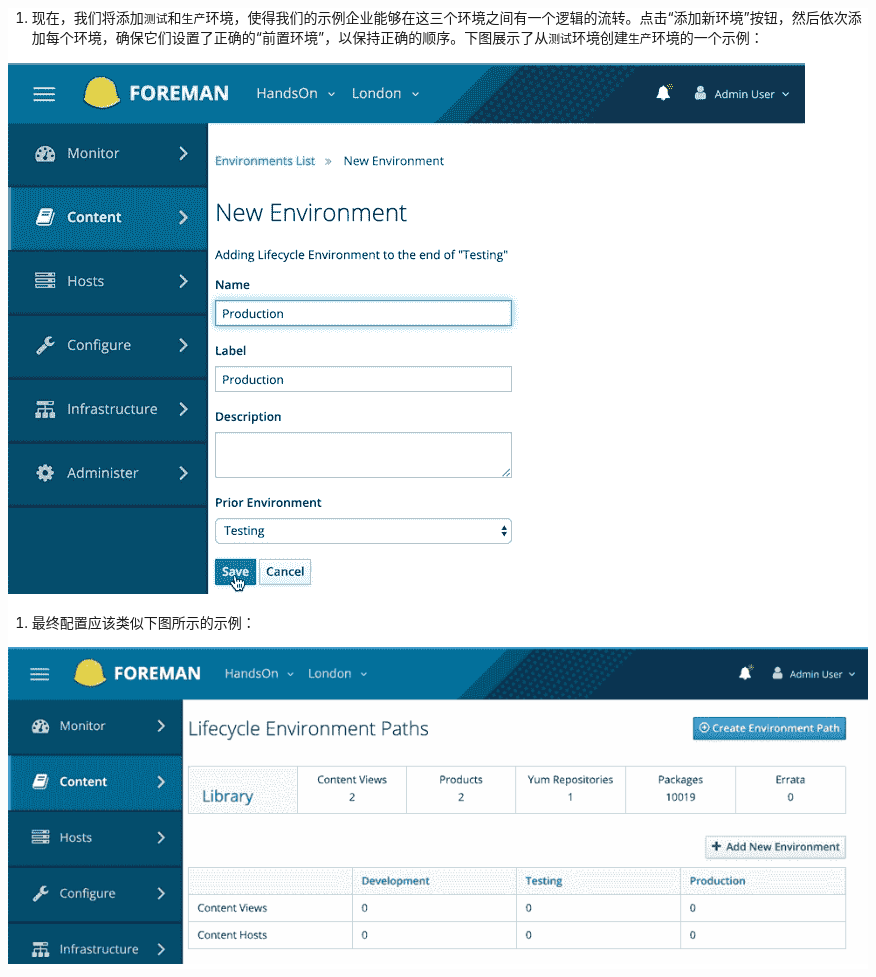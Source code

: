 1.  现在，我们将添加`测试`和`生产`环境，使得我们的示例企业能够在这三个环境之间有一个逻辑的流转。点击“添加新环境”按钮，然后依次添加每个环境，确保它们设置了正确的“前置环境”，以保持正确的顺序。下图展示了从`测试`环境创建`生产`环境的一个示例：

![](img/df0d5feb-c081-4af8-8c3b-b6ff16887dfe.png)

1.  最终配置应该类似下图所示的示例：

![](img/d85fad6a-be3a-4d09-8015-c6600e48d68b.png)
